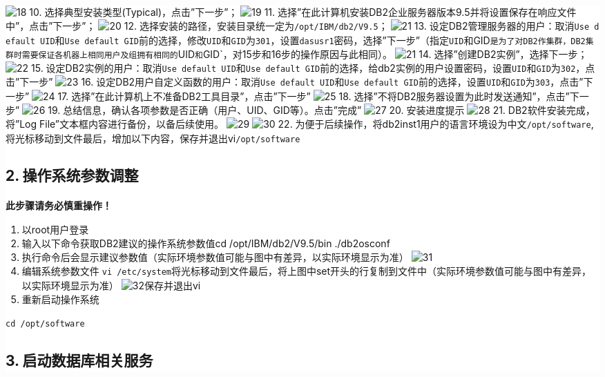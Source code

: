 ![18](https://res.cloudinary.com/the-backyard-of-stanley/image/upload/v1449211637/120415_0430_19_awfkd3.png)
10. 选择典型安装类型(Typical)，点击”下一步”；
![19](https://res.cloudinary.com/the-backyard-of-stanley/image/upload/v1449211635/120415_0430_20_o5poib.png)
11. 选择”在此计算机安装DB2企业服务器版本9.5并将设置保存在响应文件中”，点击”下一步”；
![20](https://res.cloudinary.com/the-backyard-of-stanley/image/upload/v1449211634/120415_0430_21_zhwms9.png)
12. 选择安装的路径，安装目录统一定为`/opt/IBM/db2/V9.5`；
![21](https://res.cloudinary.com/the-backyard-of-stanley/image/upload/v1449211631/120415_0430_22_jjlapy.png)
13. 设定DB2管理服务器的用户：取消`Use default UID`和`Use default GID`前的选择，修改`UID`和`GID`为`301`，设置`dasusr1`密码，选择”下一步”（指定`UID`和GID`是为了对DB2作集群，DB2集群时需要保证各机器上相同用户及组拥有相同的`UID`和`GID\`，对15步和16步的操作原因与此相同）。
![21](https://res.cloudinary.com/the-backyard-of-stanley/image/upload/v1449211633/120415_0430_23_xzbsd4.png)
14. 选择”创建DB2实例”，选择下一步；
![22](https://res.cloudinary.com/the-backyard-of-stanley/image/upload/v1449211632/120415_0430_24_xlgkts.png)
15. 设定DB2实例的用户：取消`Use default UID`和`Use default GID`前的选择，给db2实例的用户设置密码，设置`UID`和`GID`为`302`，点击”下一步”
![23](https://res.cloudinary.com/the-backyard-of-stanley/image/upload/v1449211630/120415_0430_25_oahep1.png)
16. 设定DB2用户自定义函数的用户：取消`Use default UID`和`Use default GID`前的选择，设置`UID`和`GID`为`303`，点击”下一步”
![24](https://res.cloudinary.com/the-backyard-of-stanley/image/upload/v1449211629/120415_0430_26_ufc3ek.png)
17. 选择”在此计算机上不准备DB2工具目录”，点击”下一步”
![25](https://res.cloudinary.com/the-backyard-of-stanley/image/upload/v1449211628/120415_0430_27_nd2ips.png)
18. 选择”不将DB2服务器设置为此时发送通知”，点击”下一步”
![26](https://res.cloudinary.com/the-backyard-of-stanley/image/upload/v1449211542/120415_0617_DB228_kcnhju.png)
19. 总结信息，确认各项参数是否正确（用户、UID、GID等）。点击”完成”
![27](https://res.cloudinary.com/the-backyard-of-stanley/image/upload/v1449211542/120415_0617_DB229_knabxx.png)
20. 安装进度提示
![28](https://res.cloudinary.com/the-backyard-of-stanley/image/upload/v1449211541/120415_0617_DB230_cyjjl5.png)
21. DB2软件安装完成，将”Log File”文本框内容进行备份，以备后续使用。
![29](https://res.cloudinary.com/the-backyard-of-stanley/image/upload/v1449211539/120415_0617_DB231_sn1yk4.png)
![30](https://res.cloudinary.com/the-backyard-of-stanley/image/upload/v1449211539/120415_0617_DB232_w1kqtj.png)
22. 为便于后续操作，将db2inst1用户的语言环境设为中文`/opt/software`,将光标移动到文件最后，增加以下内容，保存并退出vi`/opt/software`

## 2. 操作系统参数调整

**此步骤请务必慎重操作！**

1. 以root用户登录
2. 输入以下命令获取DB2建议的操作系统参数值cd /opt/IBM/db2/V9.5/bin ./db2osconf
3. 执行命令后会显示建议参数值（实际环境参数值可能与图中有差异，以实际环境显示为准）
![31](https://res.cloudinary.com/the-backyard-of-stanley/image/upload/v1449211538/120415_0617_DB233_ojmd6f.png)
4. 编辑系统参数文件
`vi /etc/system`将光标移动到文件最后，将上图中set开头的行复制到文件中（实际环境参数值可能与图中有差异，以实际环境显示为准）
![32](https://res.cloudinary.com/the-backyard-of-stanley/image/upload/v1449211537/120415_0617_DB234_zi7w40.png)保存并退出vi
5. 重新启动操作系统
```
cd /opt/software
```
## 3. 启动数据库相关服务
